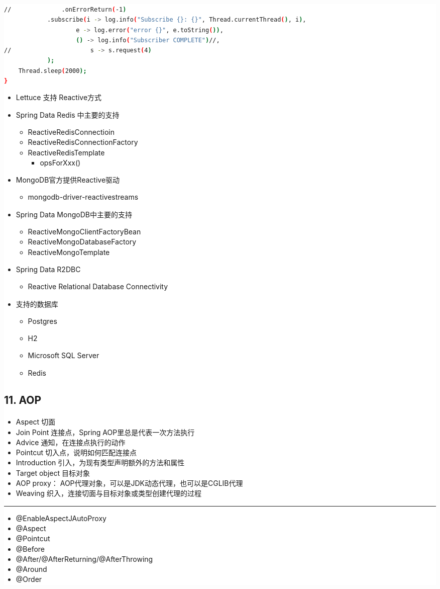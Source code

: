 ```bash
//				.onErrorReturn(-1)
			.subscribe(i -> log.info("Subscribe {}: {}", Thread.currentThread(), i),
					e -> log.error("error {}", e.toString()),
					() -> log.info("Subscriber COMPLETE")//,
//						s -> s.request(4)
			);
	Thread.sleep(2000);
}
```

-  Lettuce 支持 Reactive方式
- Spring Data Redis 中主要的支持
	- ReactiveRedisConnectioin
	- ReactiveRedisConnectionFactory
	- ReactiveRedisTemplate
		- opsForXxx()

- MongoDB官方提供Reactive驱动
	- mongodb-driver-reactivestreams
- Spring Data MongoDB中主要的支持
	- ReactiveMongoClientFactoryBean
	- ReactiveMongoDatabaseFactory
	- ReactiveMongoTemplate

- Spring Data R2DBC
	- Reactive Relational Database Connectivity
- 支持的数据库
	- Postgres
	- H2
	- Microsoft SQL Server

	- Redis

## 11. AOP
- Aspect 切面
- Join Point 连接点，Spring AOP里总是代表一次方法执行
- Advice 通知，在连接点执行的动作
- Pointcut 切入点，说明如何匹配连接点
- Introduction 引入，为现有类型声明额外的方法和属性
- Target object 目标对象
- AOP proxy： AOP代理对象，可以是JDK动态代理，也可以是CGLIB代理
- Weaving 织入，连接切面与目标对象或类型创建代理的过程
	
---
- @EnableAspectJAutoProxy
- @Aspect
- @Pointcut
- @Before
- @After/@AfterReturning/@AfterThrowing
- @Around
- @Order
